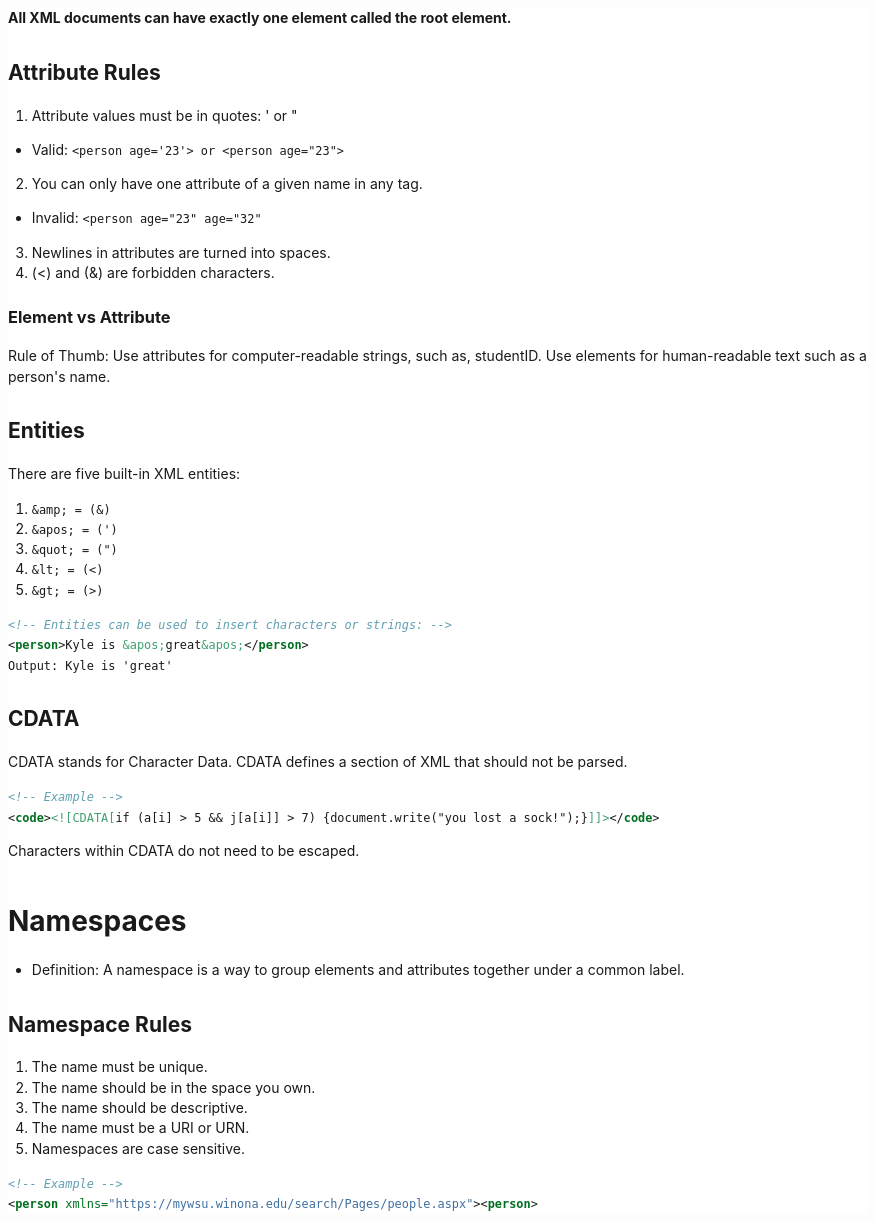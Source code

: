 **All XML documents can have exactly one element called the root element.**

## Attribute Rules
1. Attribute values must be in quotes: ' or "
  * Valid: `<person age='23'> or <person age="23">`
2. You can only have one attribute of a given name in any tag.
  * Invalid: `<person age="23" age="32"`
3. Newlines in attributes are turned into spaces.
4. (<) and (&) are forbidden characters.

### Element vs Attribute
Rule of Thumb: Use attributes for computer-readable strings, such as, studentID. 
Use elements for human-readable text such as a person's name. 

## Entities
There are five built-in XML entities:
1. `&amp; = (&)`
2. `&apos; = (')`
3. `&quot; = (")`
4. `&lt; = (<)`
5. `&gt; = (>)`

```xml
<!-- Entities can be used to insert characters or strings: -->
<person>Kyle is &apos;great&apos;</person>
Output: Kyle is 'great'
```
## CDATA
CDATA stands for Character Data.
CDATA defines a section of XML that should not be parsed.  

```XML
<!-- Example -->
<code><![CDATA[if (a[i] > 5 && j[a[i]] > 7) {document.write("you lost a sock!");}]]></code>
```
Characters within CDATA do not need to be escaped.

# Namespaces
* Definition: A namespace is a way to group elements and attributes together under a common label.

## Namespace Rules
1. The name must be unique.
2. The name should be in the space you own.
3. The name should be descriptive.
4. The name must be a URI or URN.
5. Namespaces are case sensitive.

```XML
<!-- Example -->
<person xmlns="https://mywsu.winona.edu/search/Pages/people.aspx"><person>
```
